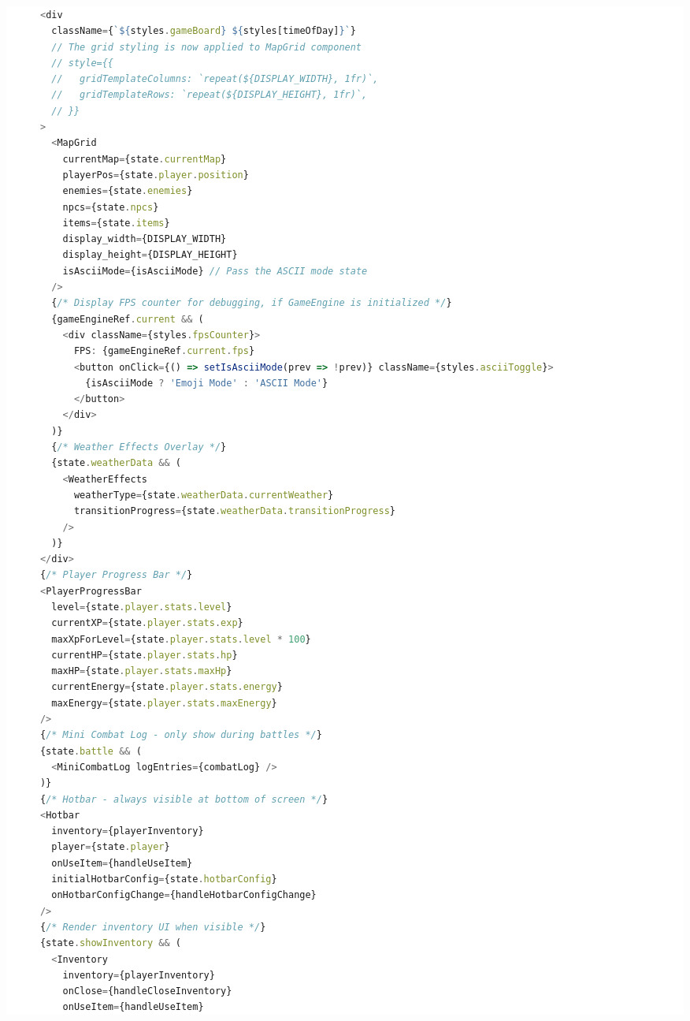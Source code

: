 ```typescript
      <div
        className={`${styles.gameBoard} ${styles[timeOfDay]}`}
        // The grid styling is now applied to MapGrid component
        // style={{
        //   gridTemplateColumns: `repeat(${DISPLAY_WIDTH}, 1fr)`,
        //   gridTemplateRows: `repeat(${DISPLAY_HEIGHT}, 1fr)`,
        // }}
      >
        <MapGrid
          currentMap={state.currentMap}
          playerPos={state.player.position}
          enemies={state.enemies}
          npcs={state.npcs}
          items={state.items}
          display_width={DISPLAY_WIDTH}
          display_height={DISPLAY_HEIGHT}
          isAsciiMode={isAsciiMode} // Pass the ASCII mode state
        />
        {/* Display FPS counter for debugging, if GameEngine is initialized */}
        {gameEngineRef.current && (
          <div className={styles.fpsCounter}>
            FPS: {gameEngineRef.current.fps}
            <button onClick={() => setIsAsciiMode(prev => !prev)} className={styles.asciiToggle}>
              {isAsciiMode ? 'Emoji Mode' : 'ASCII Mode'}
            </button>
          </div>
        )}
        {/* Weather Effects Overlay */}
        {state.weatherData && (
          <WeatherEffects
            weatherType={state.weatherData.currentWeather}
            transitionProgress={state.weatherData.transitionProgress}
          />
        )}
      </div>
      {/* Player Progress Bar */}
      <PlayerProgressBar
        level={state.player.stats.level}
        currentXP={state.player.stats.exp}
        maxXpForLevel={state.player.stats.level * 100}
        currentHP={state.player.stats.hp}
        maxHP={state.player.stats.maxHp}
        currentEnergy={state.player.stats.energy}
        maxEnergy={state.player.stats.maxEnergy}
      />
      {/* Mini Combat Log - only show during battles */}
      {state.battle && (
        <MiniCombatLog logEntries={combatLog} />
      )}
      {/* Hotbar - always visible at bottom of screen */}
      <Hotbar
        inventory={playerInventory}
        player={state.player}
        onUseItem={handleUseItem}
        initialHotbarConfig={state.hotbarConfig}
        onHotbarConfigChange={handleHotbarConfigChange}
      />
      {/* Render inventory UI when visible */}
      {state.showInventory && (
        <Inventory
          inventory={playerInventory}
          onClose={handleCloseInventory}
          onUseItem={handleUseItem}
```